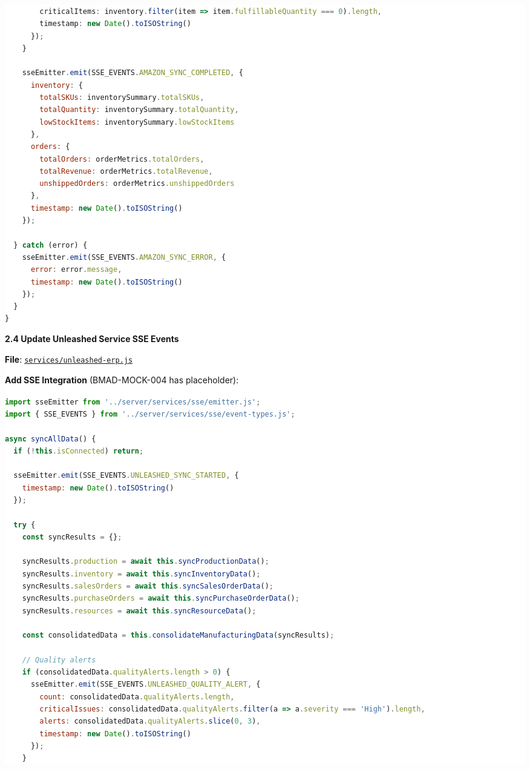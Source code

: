 ```javascript
        criticalItems: inventory.filter(item => item.fulfillableQuantity === 0).length,
        timestamp: new Date().toISOString()
      });
    }

    sseEmitter.emit(SSE_EVENTS.AMAZON_SYNC_COMPLETED, {
      inventory: {
        totalSKUs: inventorySummary.totalSKUs,
        totalQuantity: inventorySummary.totalQuantity,
        lowStockItems: inventorySummary.lowStockItems
      },
      orders: {
        totalOrders: orderMetrics.totalOrders,
        totalRevenue: orderMetrics.totalRevenue,
        unshippedOrders: orderMetrics.unshippedOrders
      },
      timestamp: new Date().toISOString()
    });

  } catch (error) {
    sseEmitter.emit(SSE_EVENTS.AMAZON_SYNC_ERROR, {
      error: error.message,
      timestamp: new Date().toISOString()
    });
  }
}
```

**2.4 Update Unleashed Service SSE Events**

**File**: [`services/unleashed-erp.js`](../services/unleashed-erp.js)

**Add SSE Integration** (BMAD-MOCK-004 has placeholder):
```javascript
import sseEmitter from '../server/services/sse/emitter.js';
import { SSE_EVENTS } from '../server/services/sse/event-types.js';

async syncAllData() {
  if (!this.isConnected) return;

  sseEmitter.emit(SSE_EVENTS.UNLEASHED_SYNC_STARTED, {
    timestamp: new Date().toISOString()
  });

  try {
    const syncResults = {};

    syncResults.production = await this.syncProductionData();
    syncResults.inventory = await this.syncInventoryData();
    syncResults.salesOrders = await this.syncSalesOrderData();
    syncResults.purchaseOrders = await this.syncPurchaseOrderData();
    syncResults.resources = await this.syncResourceData();

    const consolidatedData = this.consolidateManufacturingData(syncResults);

    // Quality alerts
    if (consolidatedData.qualityAlerts.length > 0) {
      sseEmitter.emit(SSE_EVENTS.UNLEASHED_QUALITY_ALERT, {
        count: consolidatedData.qualityAlerts.length,
        criticalIssues: consolidatedData.qualityAlerts.filter(a => a.severity === 'High').length,
        alerts: consolidatedData.qualityAlerts.slice(0, 3),
        timestamp: new Date().toISOString()
      });
    }
```